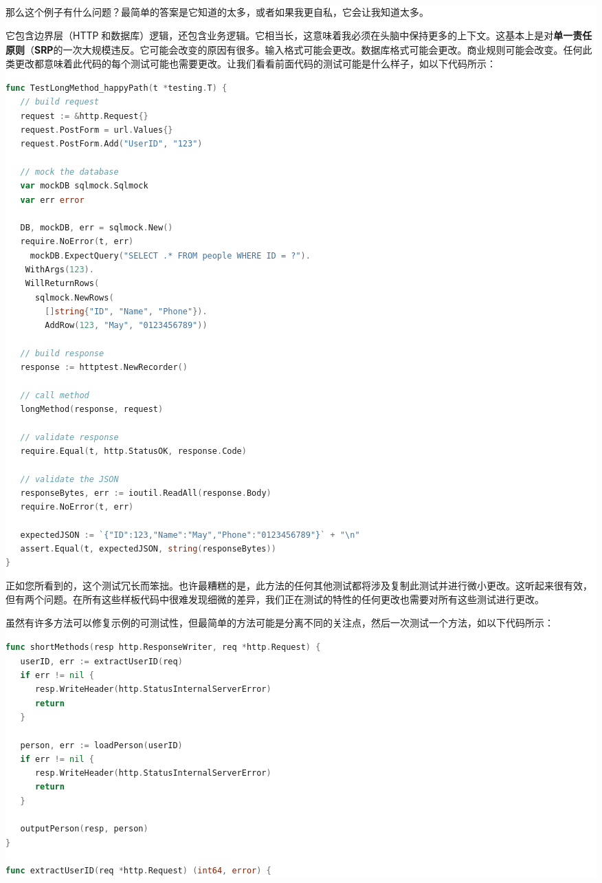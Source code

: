 那么这个例子有什么问题？最简单的答案是它知道的太多，或者如果我更自私，它会让我知道太多。

它包含边界层（HTTP 和数据库）逻辑，还包含业务逻辑。它相当长，这意味着我必须在头脑中保持更多的上下文。这基本上是对**单一责任原则**（**SRP**的一次大规模违反。它可能会改变的原因有很多。输入格式可能会更改。数据库格式可能会更改。商业规则可能会改变。任何此类更改都意味着此代码的每个测试可能也需要更改。让我们看看前面代码的测试可能是什么样子，如以下代码所示：

```go
func TestLongMethod_happyPath(t *testing.T) {
   // build request
   request := &http.Request{}
   request.PostForm = url.Values{}
   request.PostForm.Add("UserID", "123")

   // mock the database
   var mockDB sqlmock.Sqlmock
   var err error

   DB, mockDB, err = sqlmock.New()
   require.NoError(t, err)
     mockDB.ExpectQuery("SELECT .* FROM people WHERE ID = ?").
    WithArgs(123).
    WillReturnRows(
      sqlmock.NewRows(
        []string{"ID", "Name", "Phone"}).
        AddRow(123, "May", "0123456789"))

   // build response
   response := httptest.NewRecorder()

   // call method
   longMethod(response, request)

   // validate response
   require.Equal(t, http.StatusOK, response.Code)

   // validate the JSON
   responseBytes, err := ioutil.ReadAll(response.Body)
   require.NoError(t, err)

   expectedJSON := `{"ID":123,"Name":"May","Phone":"0123456789"}` + "\n"
   assert.Equal(t, expectedJSON, string(responseBytes))
}
```

正如您所看到的，这个测试冗长而笨拙。也许最糟糕的是，此方法的任何其他测试都将涉及复制此测试并进行微小更改。这听起来很有效，但有两个问题。在所有这些样板代码中很难发现细微的差异，我们正在测试的特性的任何更改也需要对所有这些测试进行更改。

虽然有许多方法可以修复示例的可测试性，但最简单的方法可能是分离不同的关注点，然后一次测试一个方法，如以下代码所示：

```go
func shortMethods(resp http.ResponseWriter, req *http.Request) {
   userID, err := extractUserID(req)
   if err != nil {
      resp.WriteHeader(http.StatusInternalServerError)
      return
   }

   person, err := loadPerson(userID)
   if err != nil {
      resp.WriteHeader(http.StatusInternalServerError)
      return
   }

   outputPerson(resp, person)
}

func extractUserID(req *http.Request) (int64, error) {
```
